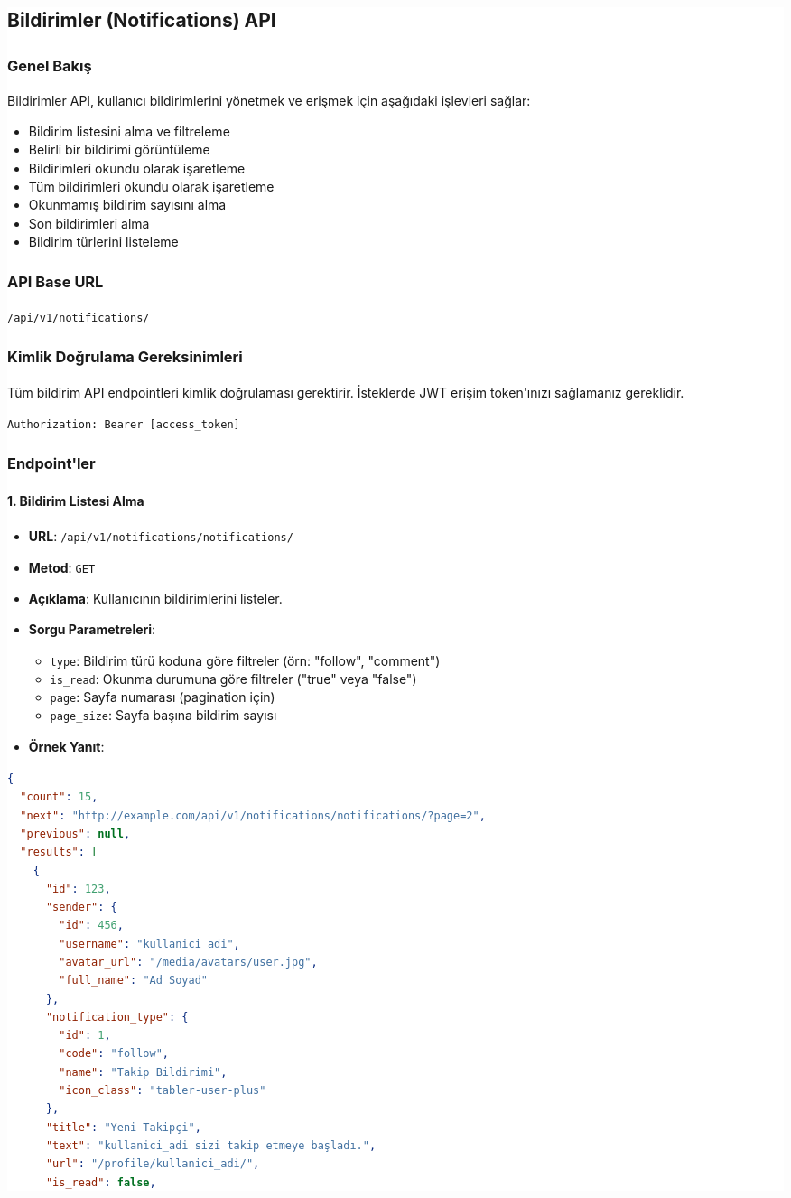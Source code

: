## Bildirimler (Notifications) API

### Genel Bakış

Bildirimler API, kullanıcı bildirimlerini yönetmek ve erişmek için aşağıdaki işlevleri sağlar:
- Bildirim listesini alma ve filtreleme
- Belirli bir bildirimi görüntüleme
- Bildirimleri okundu olarak işaretleme
- Tüm bildirimleri okundu olarak işaretleme
- Okunmamış bildirim sayısını alma
- Son bildirimleri alma
- Bildirim türlerini listeleme

### API Base URL
```
/api/v1/notifications/
```

### Kimlik Doğrulama Gereksinimleri

Tüm bildirim API endpointleri kimlik doğrulaması gerektirir. İsteklerde JWT erişim token'ınızı sağlamanız gereklidir.

```
Authorization: Bearer [access_token]
```

### Endpoint'ler

#### 1. Bildirim Listesi Alma

- **URL**: `/api/v1/notifications/notifications/`
- **Metod**: `GET`
- **Açıklama**: Kullanıcının bildirimlerini listeler.
- **Sorgu Parametreleri**:
  - `type`: Bildirim türü koduna göre filtreler (örn: "follow", "comment")
  - `is_read`: Okunma durumuna göre filtreler ("true" veya "false")
  - `page`: Sayfa numarası (pagination için)
  - `page_size`: Sayfa başına bildirim sayısı

- **Örnek Yanıt**:
```json
{
  "count": 15,
  "next": "http://example.com/api/v1/notifications/notifications/?page=2",
  "previous": null,
  "results": [
    {
      "id": 123,
      "sender": {
        "id": 456,
        "username": "kullanici_adi",
        "avatar_url": "/media/avatars/user.jpg",
        "full_name": "Ad Soyad"
      },
      "notification_type": {
        "id": 1,
        "code": "follow",
        "name": "Takip Bildirimi",
        "icon_class": "tabler-user-plus"
      },
      "title": "Yeni Takipçi",
      "text": "kullanici_adi sizi takip etmeye başladı.",
      "url": "/profile/kullanici_adi/",
      "is_read": false,
```